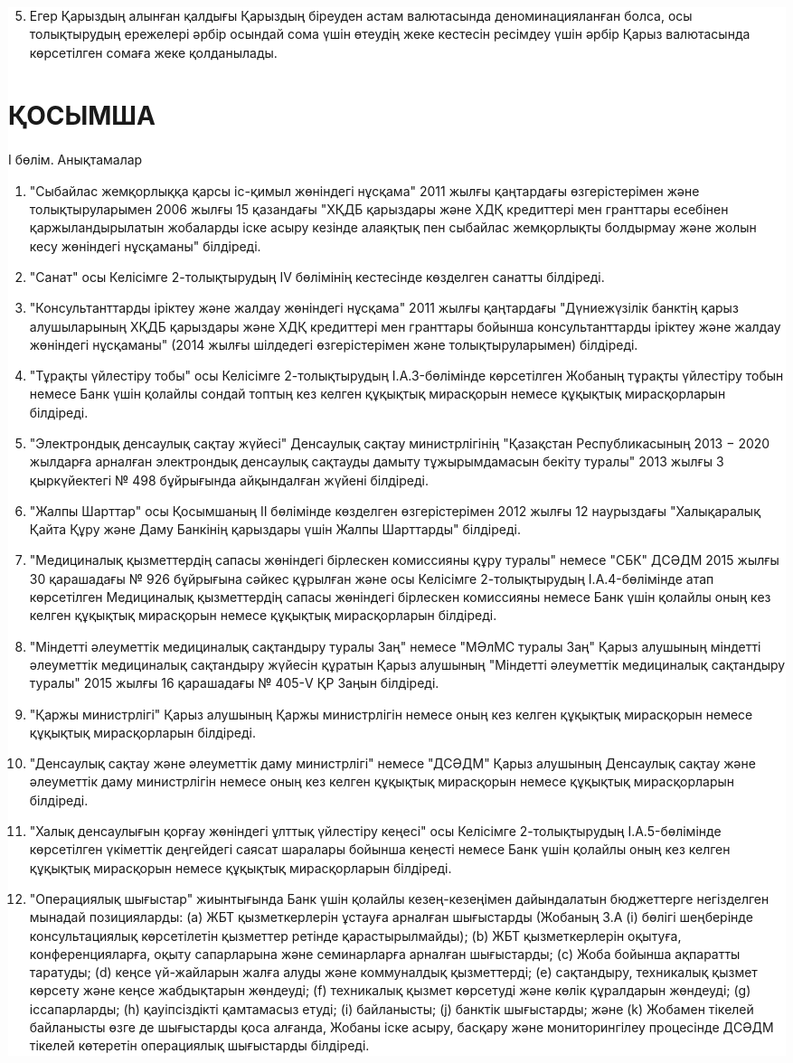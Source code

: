5. Егер Қарыздың алынған қалдығы Қарыздың біреуден астам валютасында деноминацияланған болса, осы толықтырудың ережелері әрбір осындай сома үшін өтеудің жеке кестесін ресімдеу үшін әрбір Қарыз валютасында көрсетілген сомаға жеке қолданылады.

#  ҚОСЫМША

I бөлім. Анықтамалар

1. "Сыбайлас жемқорлыққа қарсы іс-қимыл жөніндегі нұсқама" 2011 жылғы қаңтардағы өзгерістерімен және толықтыруларымен 2006 жылғы 15 қазандағы "ХҚДБ қарыздары және ХДҚ кредиттері мен гранттары есебінен қаржыландырылатын жобаларды іске асыру кезінде алаяқтық пен сыбайлас жемқорлықты болдырмау және жолын кесу жөніндегі нұсқаманы" білдіреді.

2. "Санат" осы Келісімге 2-толықтырудың IV бөлімінің кестесінде көзделген санатты білдіреді.

3. "Консультанттарды іріктеу және жалдау жөніндегі нұсқама" 2011 жылғы қаңтардағы "Дүниежүзілік банктің қарыз алушыларының ХҚДБ қарыздары және ХДҚ кредиттері мен гранттары бойынша консультанттарды іріктеу және жалдау жөніндегі нұсқаманы" (2014 жылғы шілдедегі өзгерістерімен және толықтыруларымен) білдіреді.

4. "Тұрақты үйлестіру тобы" осы Келісімге 2-толықтырудың I.A.3-бөлімінде көрсетілген Жобаның тұрақты үйлестіру тобын немесе Банк үшін қолайлы сондай топтың кез келген құқықтық мирасқорын немесе құқықтық мирасқорларын білдіреді.

5. "Электрондық денсаулық сақтау жүйесі" Денсаулық сақтау министрлігінің "Қазақстан Республикасының 2013 − 2020 жылдарға арналған электрондық денсаулық сақтауды дамыту тұжырымдамасын бекіту туралы" 2013 жылғы 3 қыркүйектегі № 498 бұйрығында айқындалған жүйені білдіреді.

6. "Жалпы Шарттар" осы Қосымшаның II бөлімінде көзделген өзгерістерімен 2012 жылғы 12 наурыздағы "Халықаралық Қайта Құру және Даму Банкінің қарыздары үшін Жалпы Шарттарды" білдіреді.

7. "Медициналық қызметтердің сапасы жөніндегі бірлескен комиссияны құру туралы" немесе "СБК" ДСӘДМ 2015 жылғы 30 қарашадағы № 926 бұйрығына сәйкес құрылған және осы Келісімге 2-толықтырудың I.A.4-бөлімінде атап көрсетілген Медициналық қызметтердің сапасы жөніндегі бірлескен комиссияны немесе Банк үшін қолайлы оның кез келген құқықтық мирасқорын немесе құқықтық мирасқорларын білдіреді.

8. "Міндетті әлеуметтік медициналық сақтандыру туралы Заң" немесе "МӘлМС туралы Заң" Қарыз алушының міндетті әлеуметтік медициналық сақтандыру жүйесін құратын Қарыз алушының "Міндетті әлеуметтік медициналық сақтандыру туралы" 2015 жылғы 16 қарашадағы № 405-V ҚР Заңын білдіреді.

9. "Қаржы министрлігі" Қарыз алушының Қаржы министрлігін немесе оның кез келген құқықтық мирасқорын немесе құқықтық мирасқорларын білдіреді.

10. "Денсаулық сақтау және әлеуметтік даму министрлігі" немесе "ДСӘДМ" Қарыз алушының Денсаулық сақтау және әлеуметтік даму министрлігін немесе оның кез келген құқықтық мирасқорын немесе құқықтық мирасқорларын білдіреді.

11. "Халық денсаулығын қорғау жөніндегі ұлттық үйлестіру кеңесі" осы Келісімге 2-толықтырудың I.A.5-бөлімінде көрсетілген үкіметтік деңгейдегі саясат шаралары бойынша кеңесті немесе Банк үшін қолайлы оның кез келген құқықтық мирасқорын немесе құқықтық мирасқорларын білдіреді.

12. "Операциялық шығыстар" жиынтығында Банк үшін қолайлы кезең-кезеңімен дайындалатын бюджеттерге негізделген мынадай позицияларды: (а) ЖБТ қызметкерлерін ұстауға арналған шығыстарды (Жобаның 3.А (i) бөлігі шеңберінде консультациялық көрсетілетін қызметтер ретінде қарастырылмайды); (b) ЖБТ қызметкерлерін оқытуға, конференцияларға, оқыту сапарларына және семинарларға арналған шығыстарды; (c) Жоба бойынша ақпаратты таратуды; (d) кеңсе үй-жайларын жалға алуды және коммуналдық қызметтерді; (e) сақтандыру, техникалық қызмет көрсету және кеңсе жабдықтарын жөндеуді; (f) техникалық қызмет көрсетуді және көлік құралдарын жөндеуді; (g) іссапарларды; (h) қауіпсіздікті қамтамасыз етуді; (i) байланысты; (j) банктік шығыстарды; және (k) Жобамен тікелей байланысты өзге де шығыстарды қоса алғанда, Жобаны іске асыру, басқару және мониторингілеу процесінде ДСӘДМ тікелей көтеретін операциялық шығыстарды білдіреді.
